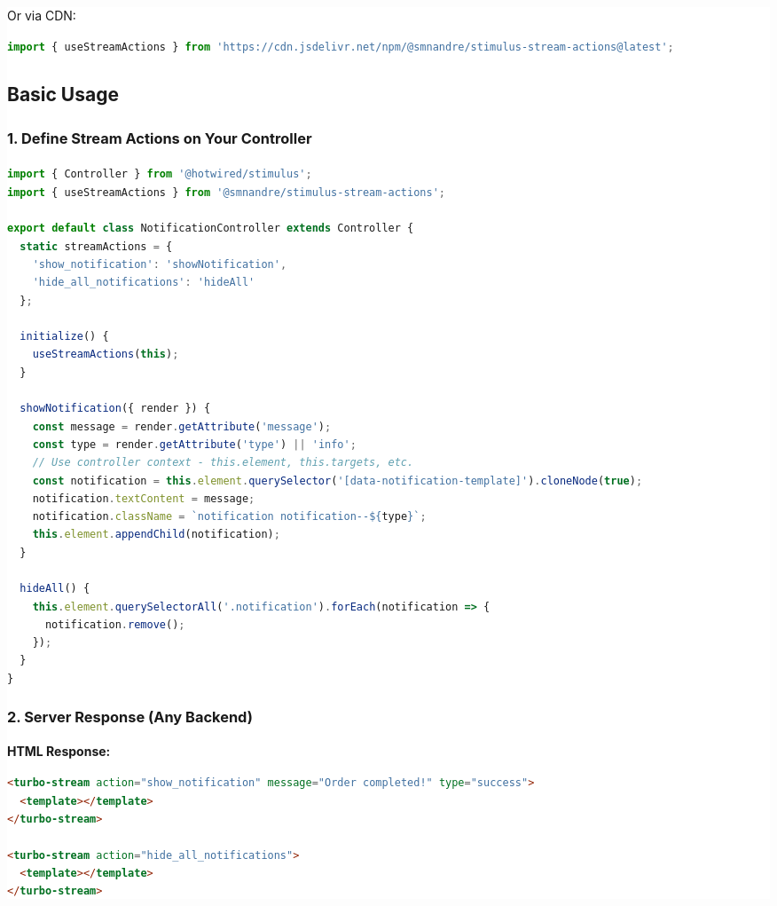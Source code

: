 Or via CDN:
```javascript
import { useStreamActions } from 'https://cdn.jsdelivr.net/npm/@smnandre/stimulus-stream-actions@latest';
```

## Basic Usage

### 1. Define Stream Actions on Your Controller

```javascript
import { Controller } from '@hotwired/stimulus';
import { useStreamActions } from '@smnandre/stimulus-stream-actions';

export default class NotificationController extends Controller {
  static streamActions = {
    'show_notification': 'showNotification',
    'hide_all_notifications': 'hideAll'
  };

  initialize() {
    useStreamActions(this);
  }

  showNotification({ render }) {
    const message = render.getAttribute('message');
    const type = render.getAttribute('type') || 'info';
    // Use controller context - this.element, this.targets, etc.
    const notification = this.element.querySelector('[data-notification-template]').cloneNode(true);
    notification.textContent = message;
    notification.className = `notification notification--${type}`;
    this.element.appendChild(notification);
  }

  hideAll() {
    this.element.querySelectorAll('.notification').forEach(notification => {
      notification.remove();
    });
  }
}
```

### 2. Server Response (Any Backend)

**HTML Response:**
```html
<turbo-stream action="show_notification" message="Order completed!" type="success">
  <template></template>
</turbo-stream>

<turbo-stream action="hide_all_notifications">
  <template></template>
</turbo-stream>
```
